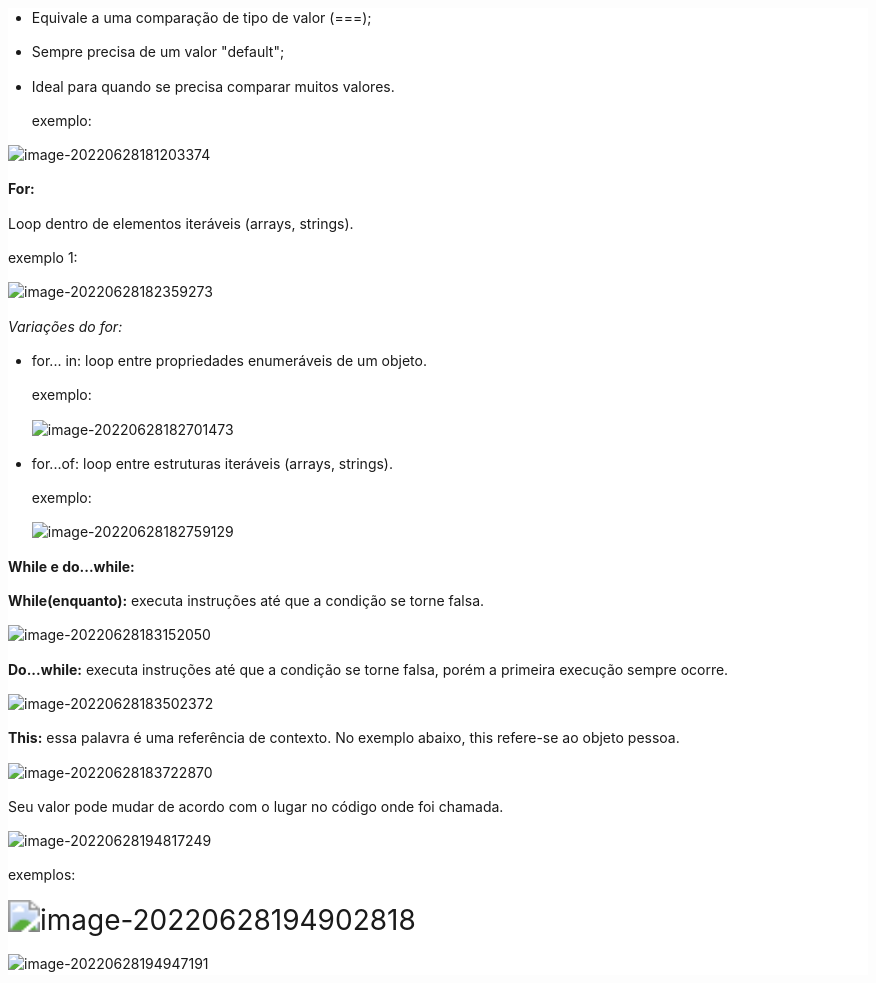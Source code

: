 - Equivale a uma comparação de tipo de valor (===);

- Sempre precisa de um valor "default";

- Ideal para quando se precisa comparar muitos valores. 

  exemplo:

![image-20220628181203374](C:\Users\rache\AppData\Roaming\Typora\typora-user-images\image-20220628181203374.png)

**For:**

Loop dentro de elementos iteráveis (arrays, strings).

exemplo 1:

![image-20220628182359273](C:\Users\rache\AppData\Roaming\Typora\typora-user-images\image-20220628182359273.png)

*Variações do for:*

- for... in: loop entre propriedades enumeráveis de um objeto.

  exemplo:

  ![image-20220628182701473](C:\Users\rache\AppData\Roaming\Typora\typora-user-images\image-20220628182701473.png)

- for...of: loop entre estruturas iteráveis (arrays, strings).

  exemplo: 

  ![image-20220628182759129](C:\Users\rache\AppData\Roaming\Typora\typora-user-images\image-20220628182759129.png)

**While e do...while:**

**While(enquanto):** executa instruções até que a condição se torne falsa. 

![image-20220628183152050](C:\Users\rache\AppData\Roaming\Typora\typora-user-images\image-20220628183152050.png)

**Do...while:** executa instruções até que a condição se torne falsa, porém a primeira execução sempre ocorre. 

![image-20220628183502372](C:\Users\rache\AppData\Roaming\Typora\typora-user-images\image-20220628183502372.png) 

**This:** essa palavra é uma referência de contexto. No exemplo abaixo, this refere-se ao objeto pessoa.

![image-20220628183722870](C:\Users\rache\AppData\Roaming\Typora\typora-user-images\image-20220628183722870.png)

Seu valor pode mudar de acordo com o lugar no código onde foi chamada.

![image-20220628194817249](C:\Users\rache\AppData\Roaming\Typora\typora-user-images\image-20220628194817249.png)

exemplos:

<img src="C:\Users\rache\AppData\Roaming\Typora\typora-user-images\image-20220628194902818.png" alt="image-20220628194902818" style="zoom: 200%;" />

![image-20220628194947191](C:\Users\rache\AppData\Roaming\Typora\typora-user-images\image-20220628194947191.png)
